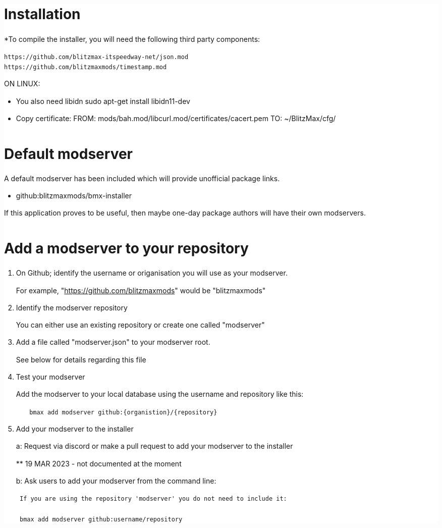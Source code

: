 # Installation

*To compile the installer, you will need the following third party components:

    https://github.com/blitzmax-itspeedway-net/json.mod
    https://github.com/blitzmaxmods/timestamp.mod

ON LINUX:
* You also need libidn
	sudo apt-get install libidn11-dev	

* Copy certificate:
	FROM: mods/bah.mod/libcurl.mod/certificates/cacert.pem
	TO: ~/BlitzMax/cfg/

# Default modserver
A default modserver has been included which will provide unofficial package links.

* github:blitzmaxmods/bmx-installer

If this application proves to be useful, then maybe one-day package authors will have their own modservers.

# Add a modserver to your repository

1. On Github; identify the username or origanisation you will use as your modserver.

	For example, "https://github.com/blitzmaxmods" would be "blitzmaxmods"
    	
2. Identify the modserver repository

	You can either use an existing repository or create one called "modserver"

 3. Add a file called "modserver.json" to your modserver root.

    See below for details regarding this file

4. Test your modserver

    Add the modserver to your local database using the username and repository like this:

```
       bmax add modserver github:{organistion}/{repository}
```

5. Add your modserver to the installer

	a: Request via discord or make a pull request to add your modserver to the installer

	** 19 MAR 2023 - not documented at the moment
	
	b: Ask users to add your modserver from the command line:
	
		If you are using the repository 'modserver' you do not need to include it:

		bmax add modserver github:username/repository
		